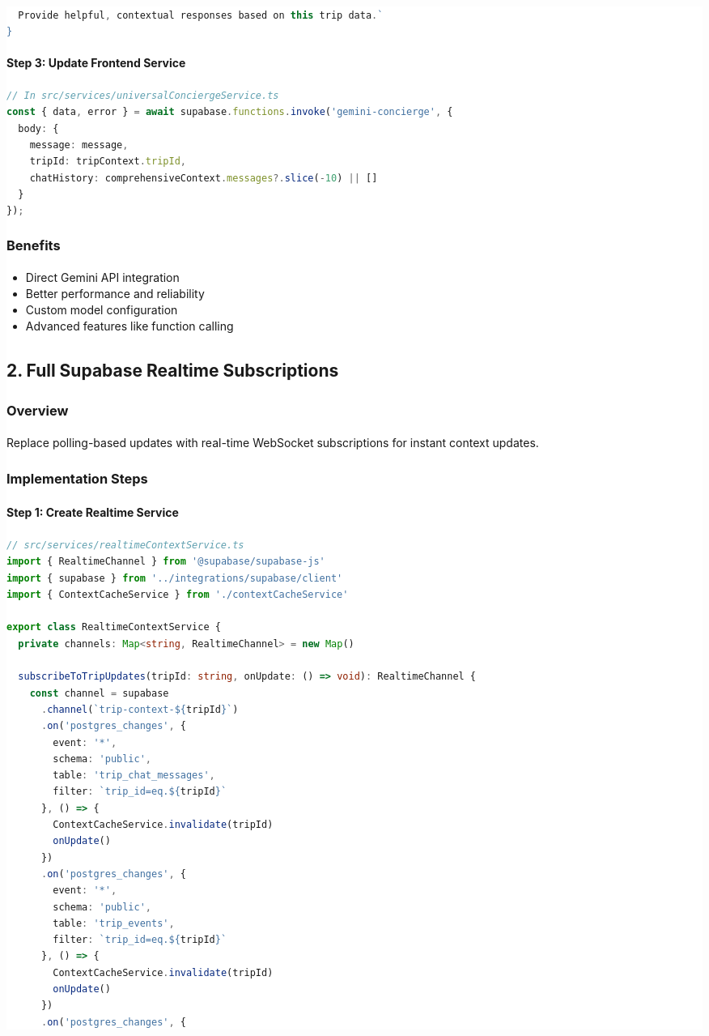 ```typescript
  Provide helpful, contextual responses based on this trip data.`
}
```

#### Step 3: Update Frontend Service

```typescript
// In src/services/universalConciergeService.ts
const { data, error } = await supabase.functions.invoke('gemini-concierge', {
  body: {
    message: message,
    tripId: tripContext.tripId,
    chatHistory: comprehensiveContext.messages?.slice(-10) || []
  }
});
```

### Benefits
- Direct Gemini API integration
- Better performance and reliability
- Custom model configuration
- Advanced features like function calling

## 2. Full Supabase Realtime Subscriptions

### Overview
Replace polling-based updates with real-time WebSocket subscriptions for instant context updates.

### Implementation Steps

#### Step 1: Create Realtime Service

```typescript
// src/services/realtimeContextService.ts
import { RealtimeChannel } from '@supabase/supabase-js'
import { supabase } from '../integrations/supabase/client'
import { ContextCacheService } from './contextCacheService'

export class RealtimeContextService {
  private channels: Map<string, RealtimeChannel> = new Map()

  subscribeToTripUpdates(tripId: string, onUpdate: () => void): RealtimeChannel {
    const channel = supabase
      .channel(`trip-context-${tripId}`)
      .on('postgres_changes', {
        event: '*',
        schema: 'public',
        table: 'trip_chat_messages',
        filter: `trip_id=eq.${tripId}`
      }, () => {
        ContextCacheService.invalidate(tripId)
        onUpdate()
      })
      .on('postgres_changes', {
        event: '*',
        schema: 'public',
        table: 'trip_events',
        filter: `trip_id=eq.${tripId}`
      }, () => {
        ContextCacheService.invalidate(tripId)
        onUpdate()
      })
      .on('postgres_changes', {
```
